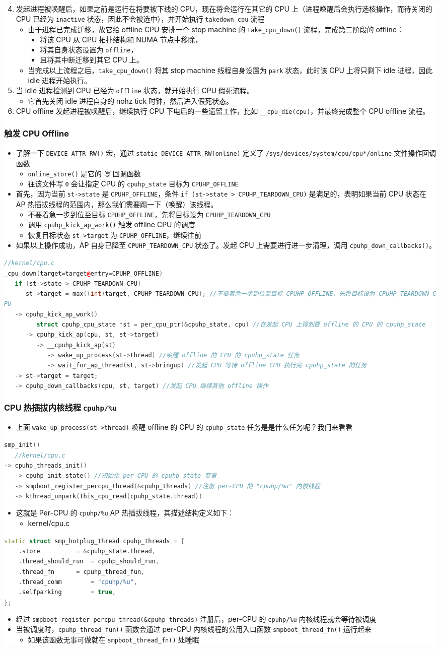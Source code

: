 4. 发起进程被唤醒后，如果之前是运行在将要被下线的 CPU，现在将会运行在其它的 CPU 上（进程唤醒后会执行选核操作，而待关闭的 CPU 已经为 `inactive` 状态，因此不会被选中），并开始执行 `takedown_cpu` 流程
   * 由于进程已完成迁移，故它给 offline CPU 安排一个 stop machine 的 `take_cpu_down()` 流程，完成第二阶段的 offline：
     * 将该 CPU 从 CPU 拓扑结构和 NUMA 节点中移除，
     * 将其自身状态设置为 `offline`，
     * 且将其中断迁移到其它 CPU 上。
   * 当完成以上流程之后，`take_cpu_down()` 将其 stop machine 线程自身设置为 `park` 状态，此时该 CPU 上将只剩下 idle 进程，因此 idle 进程开始执行。
5. 当 idle 进程检测到 CPU 已经为 `offline` 状态，就开始执行 CPU 假死流程。
   * 它首先关闭 idle 进程自身的 nohz tick 时钟，然后进入假死状态。
6. CPU offline 发起进程被唤醒后，继续执行 CPU 下电后的一些遗留工作，比如 `__cpu_die(cpu)`，并最终完成整个 CPU offline 流程。

### 触发 CPU Offline
* 了解一下 `DEVICE_ATTR_RW()` 宏，通过 `static DEVICE_ATTR_RW(online)` 定义了 `/sys/devices/system/cpu/cpu*/online` 文件操作回调函数
  * `online_store()` 是它的 *写* 回调函数
  * 往该文件写 `0` 会让指定 CPU 的 `cpuhp_state` 目标为 `CPUHP_OFFLINE`
* 首先，因为当前 `st->state` 是 `CPUHP_OFFLINE`，条件 `if (st->state > CPUHP_TEARDOWN_CPU)` 是满足的，表明如果当前 CPU 状态在 AP 热插拔线程的范围内，那么我们需要踢一下（唤醒）该线程。
  * 不要着急一步到位至目标 `CPUHP_OFFLINE`，先将目标设为 `CPUHP_TEARDOWN_CPU`
  * 调用 `cpuhp_kick_ap_work()` 触发 offline CPU 的调度
  * 恢复目标状态 `st->target` 为 `CPUHP_OFFLINE`，继续往前
* 如果以上操作成功，AP 自身已降至 `CPUHP_TEARDOWN_CPU` 状态了。发起 CPU 上需要进行进一步清理，调用 `cpuhp_down_callbacks()`。
```cpp
//kernel/cpu.c
_cpu_down(target=target@entry=CPUHP_OFFLINE)
   if (st->state > CPUHP_TEARDOWN_CPU)
      st->target = max((int)target, CPUHP_TEARDOWN_CPU); //不要着急一步到位至目标 CPUHP_OFFLINE，先将目标设为 CPUHP_TEARDOWN_CPU
   -> cpuhp_kick_ap_work()
         struct cpuhp_cpu_state *st = per_cpu_ptr(&cpuhp_state, cpu) //在发起 CPU 上得到要 offline 的 CPU 的 cpuhp_state
      -> cpuhp_kick_ap(cpu, st, st->target)
         -> __cpuhp_kick_ap(st)
            -> wake_up_process(st->thread) //唤醒 offline 的 CPU 的 cpuhp_state 任务
            -> wait_for_ap_thread(st, st->bringup) //发起 CPU 等待 offline CPU 执行完 cpuhp_state 的任务
   -> st->target = target;
   -> cpuhp_down_callbacks(cpu, st, target) //发起 CPU 继续其他 offline 操作
```

### CPU 热插拔内核线程 `cpuhp/%u`
* 上面 `wake_up_process(st->thread)` 唤醒 offline 的 CPU 的 `cpuhp_state` 任务是是什么任务呢？我们来看看
```cpp
smp_init()
   //kernel/cpu.c
-> cpuhp_threads_init()
   -> cpuhp_init_state() //初始化 per-CPU 的 cpuhp_state 变量
   -> smpboot_register_percpu_thread(&cpuhp_threads) //注册 per-CPU 的 "cpuhp/%u" 内核线程
   -> kthread_unpark(this_cpu_read(cpuhp_state.thread))
```
* 这就是 Per-CPU 的 `cpuhp/%u` AP 热插拔线程，其描述结构定义如下：
  * kernel/cpu.c
```cpp
static struct smp_hotplug_thread cpuhp_threads = {
    .store          = &cpuhp_state.thread,
    .thread_should_run  = cpuhp_should_run,
    .thread_fn      = cpuhp_thread_fun,
    .thread_comm        = "cpuhp/%u",
    .selfparking        = true,
};
```
* 经过 `smpboot_register_percpu_thread(&cpuhp_threads)` 注册后，per-CPU 的 `cpuhp/%u` 内核线程就会等待被调度
* 当被调度时，`cpuhp_thread_fun()` 函数会通过 per-CPU 内核线程的公用入口函数 `smpboot_thread_fn()` 运行起来
  * 如果该函数无事可做就在 `smpboot_thread_fn()` 处睡眠